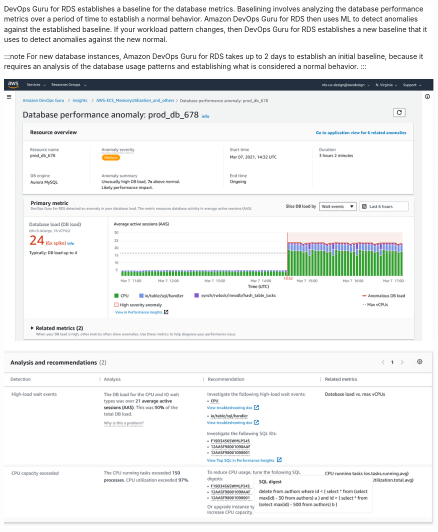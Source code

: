 DevOps Guru for RDS establishes a baseline for the database metrics. Baselining involves analyzing the database performance metrics over a period of time to establish a normal behavior. Amazon DevOps Guru for RDS then uses ML to detect anomalies against the established baseline. If your workload pattern changes, then DevOps Guru for RDS establishes a new baseline that it uses to detect anomalies against the new normal. 

:::note
	For new database instances, Amazon DevOps Guru for RDS takes up to 2 days to establish an initial baseline, because it requires an analysis of the database usage patterns and establishing what is considered a normal behavior.
:::

![db_dgr_anomaly.png.png](../../images/db_dgr_anomaly.png)

![db_dgr_recommendation.png](../../images/db_dgr_recommendation.png)
